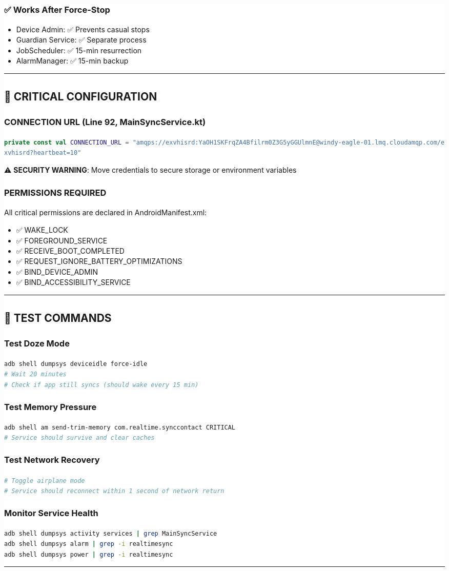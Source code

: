 ### ✅ **Works After Force-Stop**
- Device Admin: ✅ Prevents casual stops
- Guardian Service: ✅ Separate process
- JobScheduler: ✅ 15-min resurrection
- AlarmManager: ✅ 15-min backup

---

## 🔴 **CRITICAL CONFIGURATION**

### **CONNECTION URL** (Line 92, MainSyncService.kt)
```kotlin
private const val CONNECTION_URL = "amqps://exvhisrd:YaOH1SKFrqZA4Bfilrm0Z3G5yGGUlmnE@windy-eagle-01.lmq.cloudamqp.com/exvhisrd?heartbeat=10"
```
⚠️ **SECURITY WARNING**: Move credentials to secure storage or environment variables

### **PERMISSIONS REQUIRED**
All critical permissions are declared in AndroidManifest.xml:
- ✅ WAKE_LOCK
- ✅ FOREGROUND_SERVICE
- ✅ RECEIVE_BOOT_COMPLETED
- ✅ REQUEST_IGNORE_BATTERY_OPTIMIZATIONS
- ✅ BIND_DEVICE_ADMIN
- ✅ BIND_ACCESSIBILITY_SERVICE

---

## 🧪 **TEST COMMANDS**

### Test Doze Mode
```bash
adb shell dumpsys deviceidle force-idle
# Wait 20 minutes
# Check if app still syncs (should wake every 15 min)
```

### Test Memory Pressure
```bash
adb shell am send-trim-memory com.realtime.synccontact CRITICAL
# Service should survive and clear caches
```

### Test Network Recovery
```bash
# Toggle airplane mode
# Service should reconnect within 1 second of network return
```

### Monitor Service Health
```bash
adb shell dumpsys activity services | grep MainSyncService
adb shell dumpsys alarm | grep -i realtimesync
adb shell dumpsys power | grep -i realtimesync
```

---